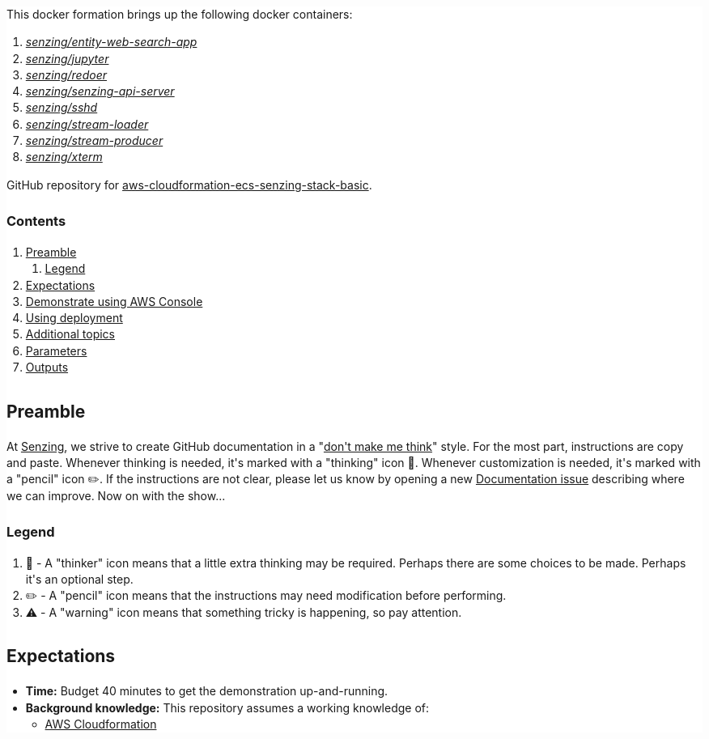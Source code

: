 This docker formation brings up the following docker containers:

1. *[senzing/entity-web-search-app](https://github.com/Senzing/entity-search-web-app)*
1. *[senzing/jupyter](https://github.com/Senzing/docker-jupyter)*
1. *[senzing/redoer](https://github.com/Senzing/redoer)*
1. *[senzing/senzing-api-server](https://github.com/Senzing/senzing-api-server)*
1. *[senzing/sshd](https://github.com/Senzing/docker-sshd)*
1. *[senzing/stream-loader](https://github.com/Senzing/stream-loader)*
1. *[senzing/stream-producer](https://github.com/Senzing/stream-producer)*
1. *[senzing/xterm](https://github.com/Senzing/docker-xterm)*

GitHub repository for
[aws-cloudformation-ecs-senzing-stack-basic](https://github.com/Senzing/aws-cloudformation-ecs-senzing-stack-basic).

### Contents

1. [Preamble](#preamble)
    1. [Legend](#legend)
1. [Expectations](#expectations)
1. [Demonstrate using AWS Console](#demonstrate-using-aws-console)
1. [Using deployment](#using-deployment)
1. [Additional topics](#additional-topics)
1. [Parameters](#parameters)
1. [Outputs](#outputs)

## Preamble

At [Senzing](http://senzing.com),
we strive to create GitHub documentation in a
"[don't make me think](https://github.com/Senzing/knowledge-base/blob/master/WHATIS/dont-make-me-think.md)" style.
For the most part, instructions are copy and paste.
Whenever thinking is needed, it's marked with a "thinking" icon :thinking:.
Whenever customization is needed, it's marked with a "pencil" icon :pencil2:.
If the instructions are not clear, please let us know by opening a new
[Documentation issue](https://github.com/Senzing/aws-cloudformation-ecs-senzing-stack-basic/issues/new?template=documentation_request.md)
describing where we can improve.   Now on with the show...

### Legend

1. :thinking: - A "thinker" icon means that a little extra thinking may be required.
   Perhaps there are some choices to be made.
   Perhaps it's an optional step.
1. :pencil2: - A "pencil" icon means that the instructions may need modification before performing.
1. :warning: - A "warning" icon means that something tricky is happening, so pay attention.

## Expectations

- **Time:** Budget 40 minutes to get the demonstration up-and-running.
- **Background knowledge:** This repository assumes a working knowledge of:
  - [AWS Cloudformation](https://github.com/Senzing/knowledge-base/blob/master/WHATIS/aws-cloudformation.md)
